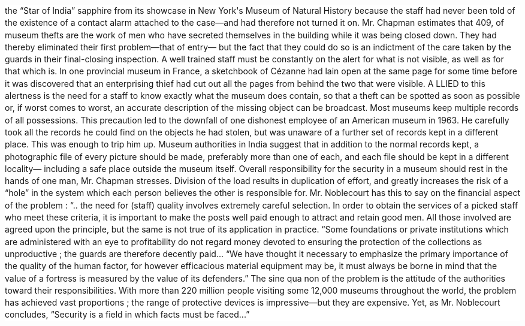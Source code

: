the “Star of India” sapphire from its showcase in New 
York's Museum of Natural History because the staff had 
never been told of the existence of a contact alarm attached 
to the case—and had therefore not turned it on. 
Mr. Chapman estimates that 409, of museum thefts are 
the work of men who have secreted themselves in the 
building while it was being closed down. They had thereby 
eliminated their first problem—that of entry— but the fact 
that they could do so is an indictment of the care taken 
by the guards in their final-closing inspection. 
A well trained staff must be constantly on the alert for 
what is not visible, as well as for that which is. In one 
provincial museum in France, a sketchbook of Cézanne 
had lain open at the same page for some time before it 
was discovered that an enterprising thief had cut out all 
the pages from behind the two that were visible. 
A LLIED to this alertness is the need for a staff to 
know exactly what the museum does contain, so 
that a theft can be spotted as soon as possible or, if worst 
comes to worst, an accurate description of the missing 
object can be broadcast. Most museums keep multiple 
records of all possessions. This precaution led to the 
downfall of one dishonest employee of an American museum 
in 1963. He carefully took all the records he could find on 
the objects he had stolen, but was unaware of a further 
set of records kept in a different place. This was enough 
to trip him up. 
Museum authorities in India suggest that in addition 
to the normal records kept, a photographic file of every 
picture should be made, preferably more than one of 
each, and each file should be kept in a different locality— 
including a safe place outside the museum itself. 
Overall responsibility for the security in a museum should 
rest in the hands of one man, Mr. Chapman stresses. 
Division of the load results in duplication of effort, and 
greatly increases the risk of a “hole” in the system which 
each person believes the other is responsible for. 
Mr. Noblecourt has this to say on the financial aspect 
of the problem : “.. the need for (staff) quality involves 
extremely careful selection. In order to obtain the services 
of a picked staff who meet these criteria, it is important 
to make the posts well paid enough to attract and retain 
good men. All those involved are agreed upon the 
principle, but the same is not true of its application in 
practice. 
“Some foundations or private institutions which are 
administered with an eye to profitability do not regard 
money devoted to ensuring the protection of the collections 
as unproductive ; the guards are therefore decently paid... 
“We have thought it necessary to emphasize the primary 
importance of the quality of the human factor, for however 
efficacious material equipment may be, it must always 
be borne in mind that the value of a fortress is measured 
by the value of its defenders.” 
The sine qua non of the problem is the attitude of the 
authorities toward their responsibilities. With more than 
220 million people visiting some 12,000 museums throughout 
the world, the problem has achieved vast proportions ; the 
range of protective devices is impressive—but they are 
expensive. Yet, as Mr. Noblecourt concludes, “Security 
is a field in which facts must be faced...”
